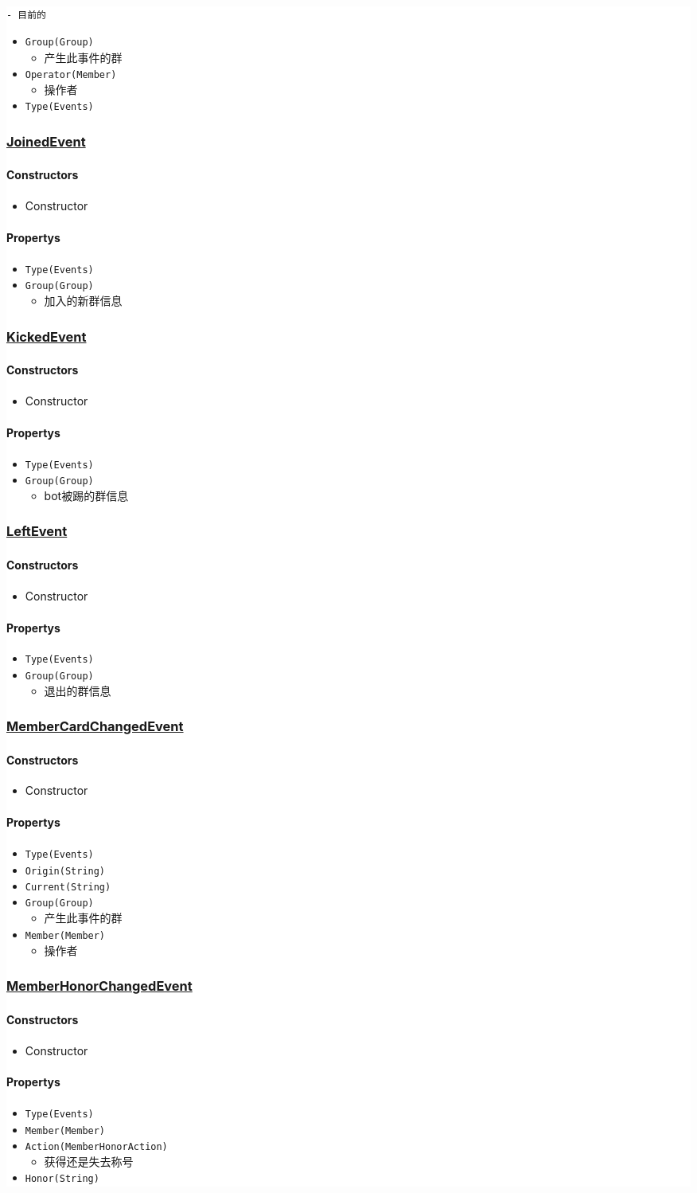 	- 目前的
- ```Group(Group)```
	- 产生此事件的群
- ```Operator(Member)```
	- 操作者
- ```Type(Events)```
### [JoinedEvent](https://github.com/SinoAHpx/Mirai.Net/tree/2.4/Mirai.Net/Net/Data/Events/Concretes/Group/JoinedEvent.cs)
#### Constructors
- Constructor
#### Propertys
- ```Type(Events)```
- ```Group(Group)```
	- 加入的新群信息
### [KickedEvent](https://github.com/SinoAHpx/Mirai.Net/tree/2.4/Mirai.Net/Net/Data/Events/Concretes/Group/KickedEvent.cs)
#### Constructors
- Constructor
#### Propertys
- ```Type(Events)```
- ```Group(Group)```
	- bot被踢的群信息
### [LeftEvent](https://github.com/SinoAHpx/Mirai.Net/tree/2.4/Mirai.Net/Net/Data/Events/Concretes/Group/LeftEvent.cs)
#### Constructors
- Constructor
#### Propertys
- ```Type(Events)```
- ```Group(Group)```
	- 退出的群信息
### [MemberCardChangedEvent](https://github.com/SinoAHpx/Mirai.Net/tree/2.4/Mirai.Net/Net/Data/Events/Concretes/Group/MemberCardChangedEvent.cs)
#### Constructors
- Constructor
#### Propertys
- ```Type(Events)```
- ```Origin(String)```
- ```Current(String)```
- ```Group(Group)```
	- 产生此事件的群
- ```Member(Member)```
	- 操作者
### [MemberHonorChangedEvent](https://github.com/SinoAHpx/Mirai.Net/tree/2.4/Mirai.Net/Net/Data/Events/Concretes/Group/MemberHonorChangedEvent.cs)
#### Constructors
- Constructor
#### Propertys
- ```Type(Events)```
- ```Member(Member)```
- ```Action(MemberHonorAction)```
	- 获得还是失去称号
- ```Honor(String)```
